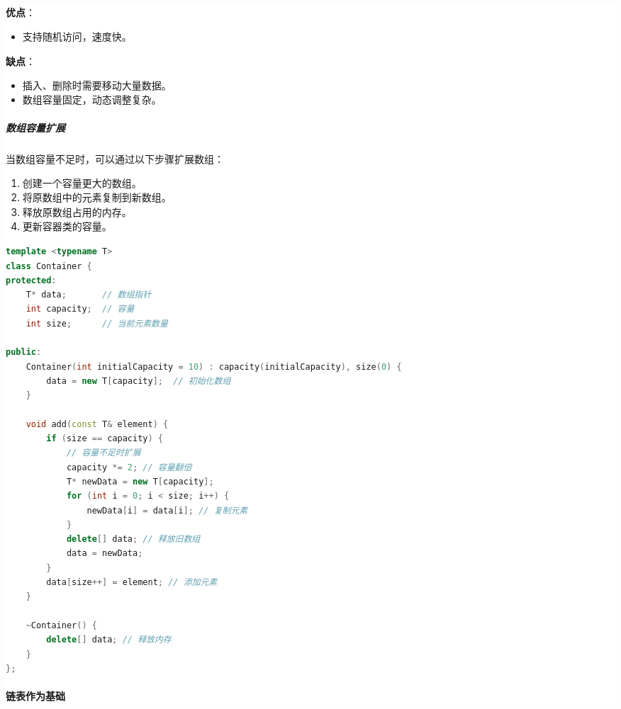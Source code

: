 **优点**：

* 支持随机访问，速度快。

**缺点**：

* 插入、删除时需要移动大量数据。
* 数组容量固定，动态调整复杂。

##### **数组容量扩展**

当数组容量不足时，可以通过以下步骤扩展数组：

1. 创建一个容量更大的数组。
2. 将原数组中的元素复制到新数组。
3. 释放原数组占用的内存。
4. 更新容器类的容量。

````cpp
template <typename T>
class Container {
protected:
    T* data;       // 数组指针
    int capacity;  // 容量
    int size;      // 当前元素数量

public:
    Container(int initialCapacity = 10) : capacity(initialCapacity), size(0) {
        data = new T[capacity];  // 初始化数组
    }

    void add(const T& element) {
        if (size == capacity) {
            // 容量不足时扩展
            capacity *= 2; // 容量翻倍
            T* newData = new T[capacity];
            for (int i = 0; i < size; i++) {
                newData[i] = data[i]; // 复制元素
            }
            delete[] data; // 释放旧数组
            data = newData;
        }
        data[size++] = element; // 添加元素
    }

    ~Container() {
        delete[] data; // 释放内存
    }
};


````

#### 链表作为基础
